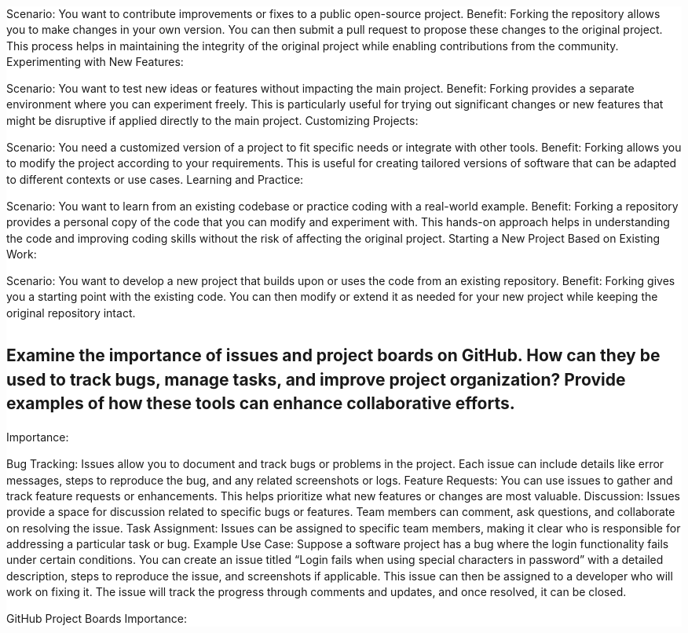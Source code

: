 Scenario: You want to contribute improvements or fixes to a public open-source project.
Benefit: Forking the repository allows you to make changes in your own version. You can then submit a pull request to propose these changes to the original project. This process helps in maintaining the integrity of the original project while enabling contributions from the community.
Experimenting with New Features:

Scenario: You want to test new ideas or features without impacting the main project.
Benefit: Forking provides a separate environment where you can experiment freely. This is particularly useful for trying out significant changes or new features that might be disruptive if applied directly to the main project.
Customizing Projects:

Scenario: You need a customized version of a project to fit specific needs or integrate with other tools.
Benefit: Forking allows you to modify the project according to your requirements. This is useful for creating tailored versions of software that can be adapted to different contexts or use cases.
Learning and Practice:

Scenario: You want to learn from an existing codebase or practice coding with a real-world example.
Benefit: Forking a repository provides a personal copy of the code that you can modify and experiment with. This hands-on approach helps in understanding the code and improving coding skills without the risk of affecting the original project.
Starting a New Project Based on Existing Work:

Scenario: You want to develop a new project that builds upon or uses the code from an existing repository.
Benefit: Forking gives you a starting point with the existing code. You can then modify or extend it as needed for your new project while keeping the original repository intact.

## Examine the importance of issues and project boards on GitHub. How can they be used to track bugs, manage tasks, and improve project organization? Provide examples of how these tools can enhance collaborative efforts.
Importance:

Bug Tracking: Issues allow you to document and track bugs or problems in the project. Each issue can include details like error messages, steps to reproduce the bug, and any related screenshots or logs.
Feature Requests: You can use issues to gather and track feature requests or enhancements. This helps prioritize what new features or changes are most valuable.
Discussion: Issues provide a space for discussion related to specific bugs or features. Team members can comment, ask questions, and collaborate on resolving the issue.
Task Assignment: Issues can be assigned to specific team members, making it clear who is responsible for addressing a particular task or bug.
Example Use Case:
Suppose a software project has a bug where the login functionality fails under certain conditions. You can create an issue titled “Login fails when using special characters in password” with a detailed description, steps to reproduce the issue, and screenshots if applicable. This issue can then be assigned to a developer who will work on fixing it. The issue will track the progress through comments and updates, and once resolved, it can be closed.

GitHub Project Boards
Importance:
